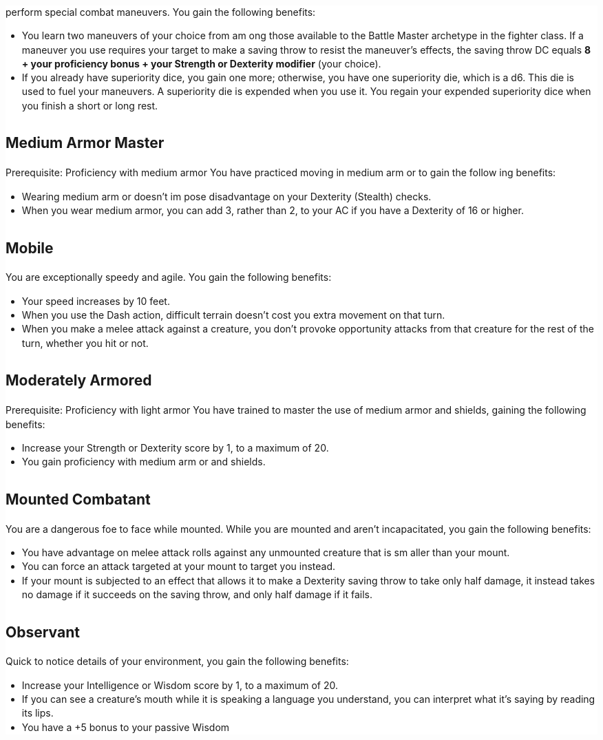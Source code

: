 perform special combat maneuvers. You gain the
following benefits:
* You learn two maneuvers of your choice from am ong
those available to the Battle Master archetype in the
fighter class. If a maneuver you use requires your target to make a saving 
throw to resist the maneuver’s effects, the saving throw DC equals 
**8 + your proficiency bonus + your Strength or Dexterity modifier**
(your choice).
* If you already have superiority dice, you gain one
more; otherwise, you have one superiority die, which
is a d6. This die is used to fuel your maneuvers. A
superiority die is expended when you use it. You
regain your expended superiority dice when you
finish a short or long rest.
## Medium Armor Master
Prerequisite: Proficiency with medium armor
You have practiced moving in medium arm or to gain the
follow ing benefits:
* Wearing medium arm or doesn’t im pose disadvantage
on your Dexterity (Stealth) checks.
* When you wear medium armor, you can add 3,
rather than 2, to your AC if you have a Dexterity of
16 or higher.
## Mobile
You are exceptionally speedy and agile. You gain the
following benefits:
* Your speed increases by 10 feet.
* When you use the Dash action, difficult terrain doesn’t
cost you extra movement on that turn.
* When you make a melee attack against a creature, you
don’t provoke opportunity attacks from that creature
for the rest of the turn, whether you hit or not.
## Moderately Armored
Prerequisite: Proficiency with light armor
You have trained to master the use of medium armor
and shields, gaining the following benefits:
* Increase your Strength or Dexterity score by 1, to a
maximum of 20.
* You gain proficiency with medium arm or and shields.
## Mounted Combatant
You are a dangerous foe to face while mounted. While
you are mounted and aren’t incapacitated, you gain the
following benefits:
* You have advantage on melee attack rolls against any
unmounted creature that is sm aller than your mount.
* You can force an attack targeted at your mount to target you instead.
* If your mount is subjected to an effect that allows it to
make a Dexterity saving throw to take only half damage, it instead takes no 
damage if it succeeds on the saving throw, and only half damage if it fails.
## Observant
Quick to notice details of your environment, you gain
the following benefits:
* Increase your Intelligence or Wisdom score by 1, to a
maximum of 20.
* If you can see a creature’s mouth while it is speaking
a language you understand, you can interpret what it’s
saying by reading its lips.
* You have a +5 bonus to your passive Wisdom